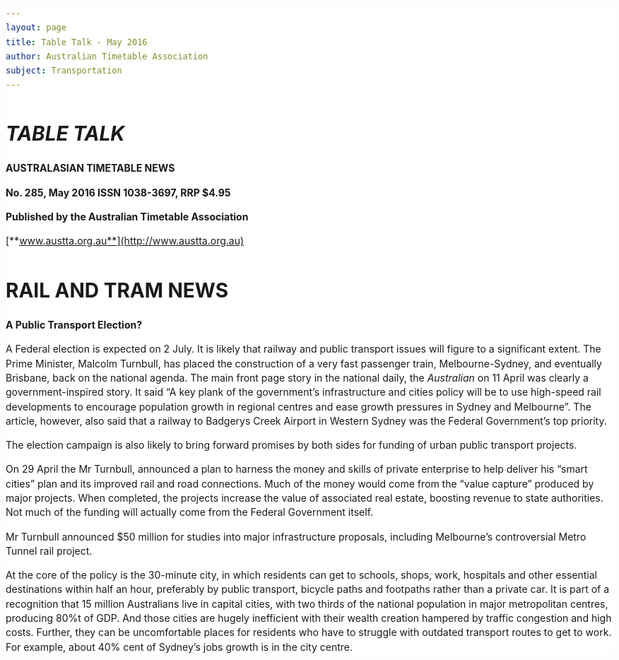 ```yaml
---
layout: page
title: Table Talk - May 2016
author: Australian Timetable Association
subject: Transportation
---
```

# *TABLE TALK*

**AUSTRALASIAN TIMETABLE NEWS**

**No. 285, May 2016 ISSN 1038-3697, RRP \$4.95**

**Published by the Australian Timetable Association**

[**www.austta.org.au**](http://www.austta.org.au)

# **RAIL AND TRAM NEWS**

**A Public Transport Election?**

A Federal election is expected on 2 July. It is likely that railway and
public transport issues will figure to a significant extent. The Prime
Minister, Malcolm Turnbull, has placed the construction of a very fast
passenger train, Melbourne-Sydney, and eventually Brisbane, back on the
national agenda. The main front page story in the national daily, the
*Australian* on 11 April was clearly a government-inspired story. It
said “A key plank of the government’s infrastructure and cities policy
will be to use high-speed rail developments to encourage population
growth in regional centres and ease growth pressures in Sydney and
Melbourne”. The article, however, also said that a railway to Badgerys
Creek Airport in Western Sydney was the Federal Government’s top
priority.

The election campaign is also likely to bring forward promises by both
sides for funding of urban public transport projects.

On 29 April the Mr Turnbull, announced a plan to harness the money and
skills of private enterprise to help deliver his “smart cities” plan and
its improved rail and road connections. Much of the money would come
from the “value capture” produced by major projects. When completed, the
projects increase the value of associated real estate, boosting revenue
to state authorities. Not much of the funding will actually come from
the Federal Government itself.

Mr Turnbull announced \$50 million for studies into major infrastructure
proposals, including Melbourne’s controversial Metro Tunnel rail
project.

At the core of the policy is the 30-minute city, in which residents can
get to schools, shops, work, hospitals and other essential destinations
within half an hour, preferably by public transport, bicycle paths and
footpaths rather than a private car. It is part of a recognition that 15
million Australians live in capital cities, with two thirds of the
national population in major metropolitan centres, producing 80%t of
GDP. And those cities are hugely inefficient with their wealth creation
hampered by traffic congestion and high costs. Further, they can be
uncomfortable places for residents who have to struggle with outdated
transport routes to get to work. For example, about 40% cent of Sydney’s
jobs growth is in the city centre.
